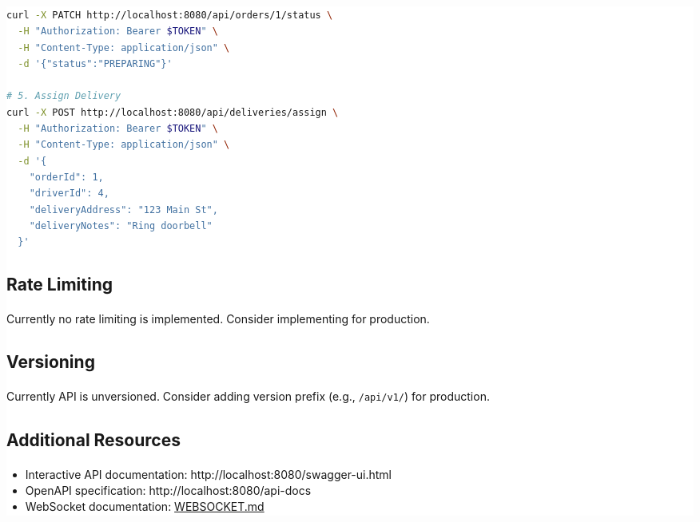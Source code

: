 ```bash
curl -X PATCH http://localhost:8080/api/orders/1/status \
  -H "Authorization: Bearer $TOKEN" \
  -H "Content-Type: application/json" \
  -d '{"status":"PREPARING"}'

# 5. Assign Delivery
curl -X POST http://localhost:8080/api/deliveries/assign \
  -H "Authorization: Bearer $TOKEN" \
  -H "Content-Type: application/json" \
  -d '{
    "orderId": 1,
    "driverId": 4,
    "deliveryAddress": "123 Main St",
    "deliveryNotes": "Ring doorbell"
  }'
```

## Rate Limiting

Currently no rate limiting is implemented. Consider implementing for production.

## Versioning

Currently API is unversioned. Consider adding version prefix (e.g., `/api/v1/`) for production.

## Additional Resources

- Interactive API documentation: http://localhost:8080/swagger-ui.html
- OpenAPI specification: http://localhost:8080/api-docs
- WebSocket documentation: [WEBSOCKET.md](./WEBSOCKET.md)
